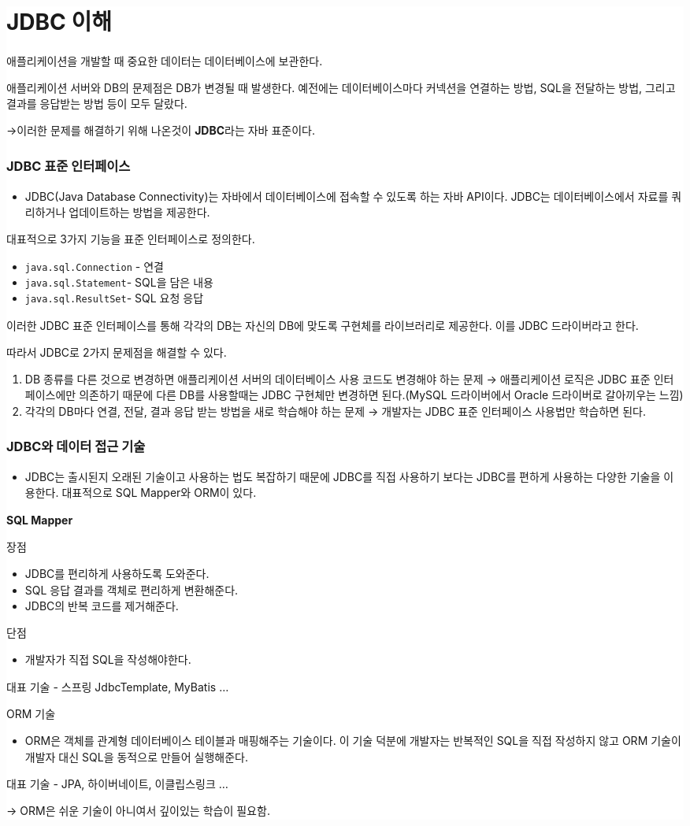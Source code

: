 # JDBC 이해

애플리케이션을 개발할 때 중요한 데이터는 데이터베이스에 보관한다.



애플리케이션 서버와 DB의 문제점은 DB가 변경될 때 발생한다. 예전에는 데이터베이스마다 커넥션을 연결하는 방법, SQL을 전달하는 방법, 그리고 결과를 응답받는 방법 등이 모두 달랐다.

→이러한 문제를 해결하기 위해 나온것이 **JDBC**라는 자바 표준이다.

### JDBC 표준 인터페이스

- JDBC(Java Database Connectivity)는 자바에서 데이터베이스에 접속할 수 있도록 하는 자바 API이다. JDBC는 데이터베이스에서 자료를 쿼리하거나 업데이트하는 방법을 제공한다.



대표적으로 3가지 기능을 표준 인터페이스로 정의한다.

- `java.sql.Connection` - 연결
- `java.sql.Statement`- SQL을 담은 내용
- `java.sql.ResultSet`- SQL 요청 응답

이러한 JDBC 표준 인터페이스를 통해 각각의 DB는 자신의 DB에 맞도록 구현체를 라이브러리로 제공한다. 이를 JDBC 드라이버라고 한다.

따라서 JDBC로 2가지 문제점을 해결할 수 있다.

1. DB 종류를 다른 것으로 변경하면 애플리케이션 서버의 데이터베이스 사용 코드도 변경해야 하는 문제 → 애플리케이션 로직은 JDBC 표준 인터페이스에만 의존하기 때문에 다른 DB를 사용할때는 JDBC 구현체만 변경하면 된다.(MySQL 드라이버에서 Oracle 드라이버로 갈아끼우는 느낌)
2. 각각의 DB마다 연결, 전달, 결과 응답 받는 방법을 새로 학습해야 하는 문제 → 개발자는 JDBC 표준 인터페이스 사용법만 학습하면 된다.

### JDBC와 데이터 접근 기술

- JDBC는 출시된지 오래된 기술이고 사용하는 법도 복잡하기 때문에 JDBC를 직접 사용하기 보다는 JDBC를 편하게 사용하는 다양한 기술을 이용한다. 대표적으로 SQL Mapper와 ORM이 있다.

**SQL Mapper**

장점

- JDBC를 편리하게 사용하도록 도와준다.
- SQL 응답 결과를 객체로 편리하게 변환해준다.
- JDBC의 반복 코드를 제거해준다.

단점

- 개발자가 직접 SQL을 작성해야한다.

대표 기술 - 스프링 JdbcTemplate, MyBatis …

ORM 기술

- ORM은 객체를 관계형 데이터베이스 테이블과 매핑해주는 기술이다. 이 기술 덕분에 개발자는 반복적인 SQL을 직접 작성하지 않고 ORM 기술이 개발자 대신 SQL을 동적으로 만들어 실행해준다.

대표 기술 - JPA, 하이버네이트, 이클립스링크 …

→ ORM은 쉬운 기술이 아니여서 깊이있는 학습이 필요함.
